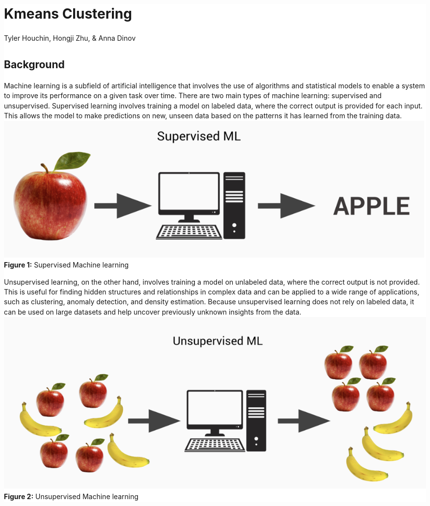 # Kmeans Clustering

Tyler Houchin, Hongji Zhu, & Anna Dinov

## Background
Machine learning is a subfield of artificial intelligence that involves the use of algorithms and statistical models to enable a system to improve its performance on a given task over time. There are two main types of machine learning: supervised and unsupervised. Supervised learning involves training a model on labeled data, where the correct output is provided for each input. This allows the model to make predictions on new, unseen data based on the patterns it has learned from the training data.
![sup](sup.png)
<b>Figure 1:</b> Supervised Machine learning

Unsupervised learning, on the other hand, involves training a model on unlabeled data, where the correct output is not provided. This is useful for finding hidden structures and relationships in complex data and can be applied to a wide range of applications, such as clustering, anomaly detection, and density estimation. Because unsupervised learning does not rely on labeled data, it can be used on large datasets and help uncover previously unknown insights from the data.
![unsup](unsup.png)
<b>Figure 2:</b> Unsupervised Machine learning
